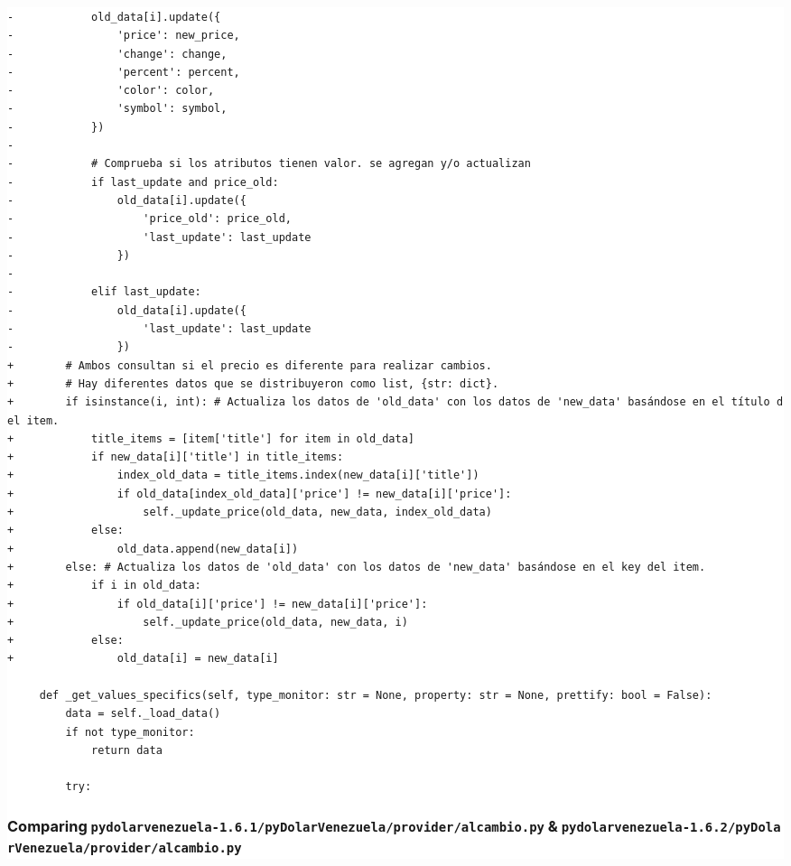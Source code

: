```
-            old_data[i].update({
-                'price': new_price,
-                'change': change,
-                'percent': percent,
-                'color': color,
-                'symbol': symbol,
-            })
-            
-            # Comprueba si los atributos tienen valor. se agregan y/o actualizan
-            if last_update and price_old:
-                old_data[i].update({
-                    'price_old': price_old,
-                    'last_update': last_update
-                })
-                
-            elif last_update: 
-                old_data[i].update({
-                    'last_update': last_update
-                })
+        # Ambos consultan si el precio es diferente para realizar cambios.
+        # Hay diferentes datos que se distribuyeron como list, {str: dict}.
+        if isinstance(i, int): # Actualiza los datos de 'old_data' con los datos de 'new_data' basándose en el título del item.
+            title_items = [item['title'] for item in old_data]
+            if new_data[i]['title'] in title_items:
+                index_old_data = title_items.index(new_data[i]['title'])
+                if old_data[index_old_data]['price'] != new_data[i]['price']:
+                    self._update_price(old_data, new_data, index_old_data)
+            else:
+                old_data.append(new_data[i])
+        else: # Actualiza los datos de 'old_data' con los datos de 'new_data' basándose en el key del item.
+            if i in old_data: 
+                if old_data[i]['price'] != new_data[i]['price']:
+                    self._update_price(old_data, new_data, i)
+            else:
+                old_data[i] = new_data[i]
 
     def _get_values_specifics(self, type_monitor: str = None, property: str = None, prettify: bool = False):
         data = self._load_data()
         if not type_monitor:
             return data
         
         try:
```

### Comparing `pydolarvenezuela-1.6.1/pyDolarVenezuela/provider/alcambio.py` & `pydolarvenezuela-1.6.2/pyDolarVenezuela/provider/alcambio.py`
